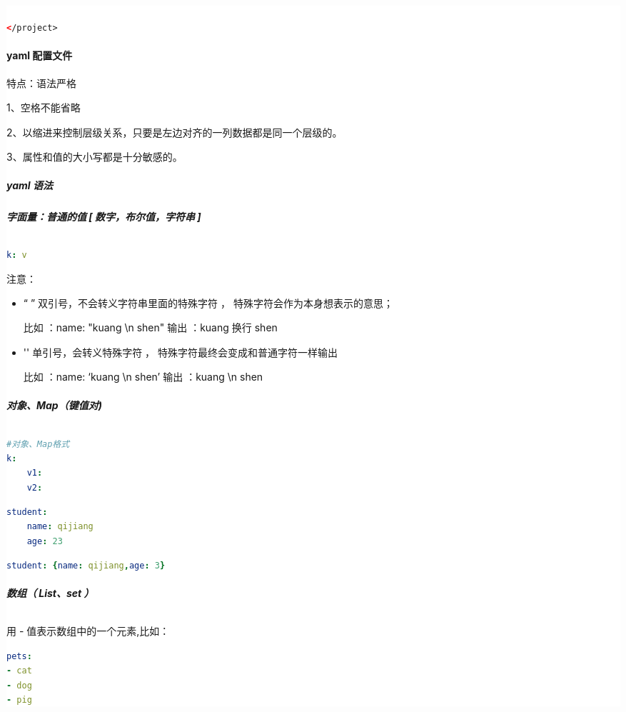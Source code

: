 ```xml

</project>

```



#### yaml 配置文件

特点：语法严格

1、空格不能省略

2、以缩进来控制层级关系，只要是左边对齐的一列数据都是同一个层级的。

3、属性和值的大小写都是十分敏感的。

##### yaml 语法

###### **字面量：普通的值  [ 数字，布尔值，字符串  ]**

```yaml
k: v
```

注意：

- “ ” 双引号，不会转义字符串里面的特殊字符 ， 特殊字符会作为本身想表示的意思；

  比如 ：name: "kuang \n shen"  输出 ：kuang  换行  shen

- '' 单引号，会转义特殊字符 ， 特殊字符最终会变成和普通字符一样输出

  比如 ：name: ‘kuang \n shen’  输出 ：kuang  \n  shen

###### **对象、Map（键值对)**

```yaml
#对象、Map格式
k: 
    v1:
    v2:
```

```yaml
student:
	name: qijiang
	age: 23
```

```yaml
student: {name: qijiang,age: 3}
```

###### **数组（ List、set ）**

用 - 值表示数组中的一个元素,比如：

```yaml
pets:
- cat
- dog
- pig
```
